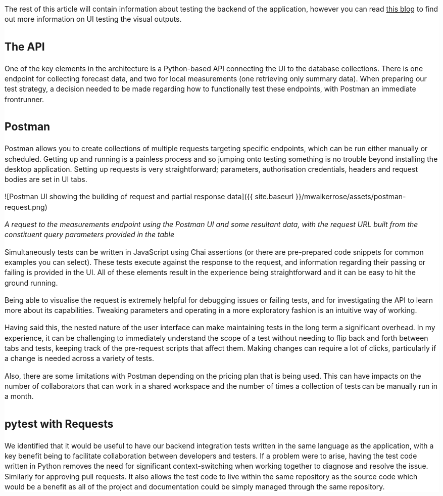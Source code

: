
The rest of this article will contain information about testing the backend of the application, however you can read [this blog](https://blog.scottlogic.com/2025/02/12/playwright-visual-testing.html) to find out more information on UI testing the visual outputs.


## The API


One of the key elements in the architecture is a Python-based API connecting the UI to the database collections. There is one endpoint for collecting forecast data, and two for local measurements (one retrieving  only summary data). When preparing our test strategy, a decision needed to be made regarding how to functionally test  these endpoints, with Postman an immediate frontrunner.

## Postman


Postman allows you to create collections of multiple requests targeting specific endpoints, which can be run either manually or scheduled. Getting up and running is a painless process and so jumping onto testing something is no trouble beyond installing the desktop application. Setting up requests is very straightforward; parameters, authorisation credentials, headers and request bodies are set in UI tabs.


![Postman UI showing the building of request and partial response data]({{ site.baseurl }}/mwalkerrose/assets/postman-request.png)

*A request to the measurements endpoint using the Postman UI and some resultant data, with the request URL built from the constituent query parameters provided in the table*


Simultaneously tests can be written in JavaScript using Chai assertions (or there are pre-prepared code snippets for common examples you can select). These tests execute against the response to the request, and information regarding their passing or failing is provided in the UI. All of these elements result in the experience being straightforward and it can be easy to hit the ground running.

Being able to visualise the request is extremely helpful for debugging issues or failing tests, and for investigating the API to learn more about its capabilities. Tweaking parameters and operating in a more exploratory fashion is an intuitive way of working.

Having said this, the nested nature of the user interface can make maintaining tests in the long term a significant overhead. In my experience, it can be challenging to immediately understand the scope of a test without needing to flip back and forth between tabs and tests, keeping track of the pre-request scripts that affect them. Making changes can require a lot of clicks, particularly if a change is needed across a variety of tests.

Also, there are some limitations with Postman depending on the pricing plan that is being used. This can have impacts on the number of collaborators that can work in a shared workspace and the number of times a collection of tests can be manually run in a month.


## pytest with Requests


We identified that it would be useful to have our backend integration tests written in the same language as the application, with a key benefit being to facilitate collaboration between developers and testers. If a problem were to arise, having the test code written in Python removes the need for significant context-switching when working together to diagnose and resolve the issue. Similarly for approving pull requests. It also allows the test code to live within the same repository as the source code which would be a benefit as all of the project and documentation could be simply managed through the same repository.
